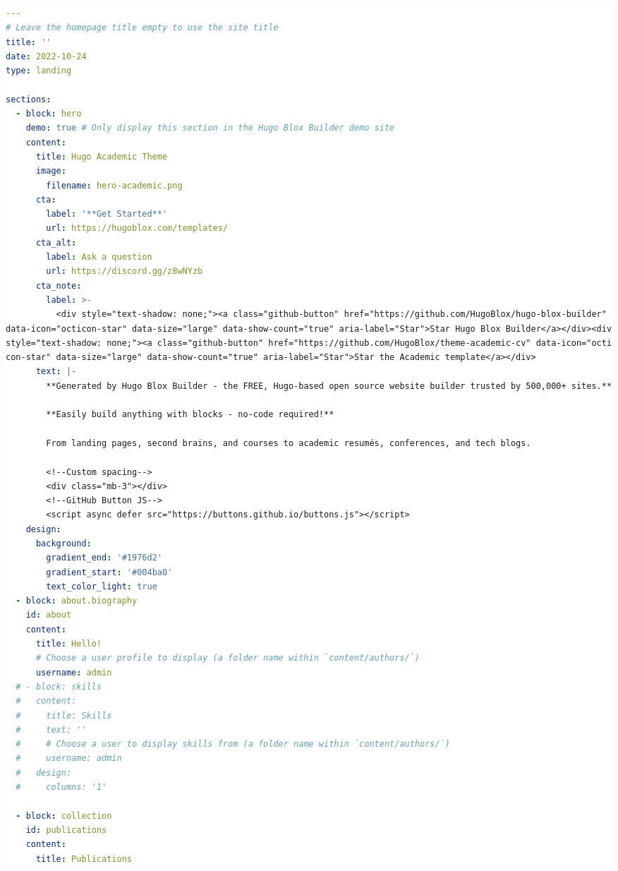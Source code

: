 ```yaml
---
# Leave the homepage title empty to use the site title
title: ''
date: 2022-10-24
type: landing

sections:
  - block: hero
    demo: true # Only display this section in the Hugo Blox Builder demo site
    content:
      title: Hugo Academic Theme
      image:
        filename: hero-academic.png
      cta:
        label: '**Get Started**'
        url: https://hugoblox.com/templates/
      cta_alt:
        label: Ask a question
        url: https://discord.gg/z8wNYzb
      cta_note:
        label: >-
          <div style="text-shadow: none;"><a class="github-button" href="https://github.com/HugoBlox/hugo-blox-builder" data-icon="octicon-star" data-size="large" data-show-count="true" aria-label="Star">Star Hugo Blox Builder</a></div><div style="text-shadow: none;"><a class="github-button" href="https://github.com/HugoBlox/theme-academic-cv" data-icon="octicon-star" data-size="large" data-show-count="true" aria-label="Star">Star the Academic template</a></div>
      text: |-
        **Generated by Hugo Blox Builder - the FREE, Hugo-based open source website builder trusted by 500,000+ sites.**

        **Easily build anything with blocks - no-code required!**

        From landing pages, second brains, and courses to academic resumés, conferences, and tech blogs.

        <!--Custom spacing-->
        <div class="mb-3"></div>
        <!--GitHub Button JS-->
        <script async defer src="https://buttons.github.io/buttons.js"></script>
    design:
      background:
        gradient_end: '#1976d2'
        gradient_start: '#004ba0'
        text_color_light: true
  - block: about.biography
    id: about
    content:
      title: Hello!
      # Choose a user profile to display (a folder name within `content/authors/`)
      username: admin
  # - block: skills
  #   content:
  #     title: Skills
  #     text: ''
  #     # Choose a user to display skills from (a folder name within `content/authors/`)
  #     username: admin
  #   design:
  #     columns: '1'

  - block: collection
    id: publications
    content:
      title: Publications
```